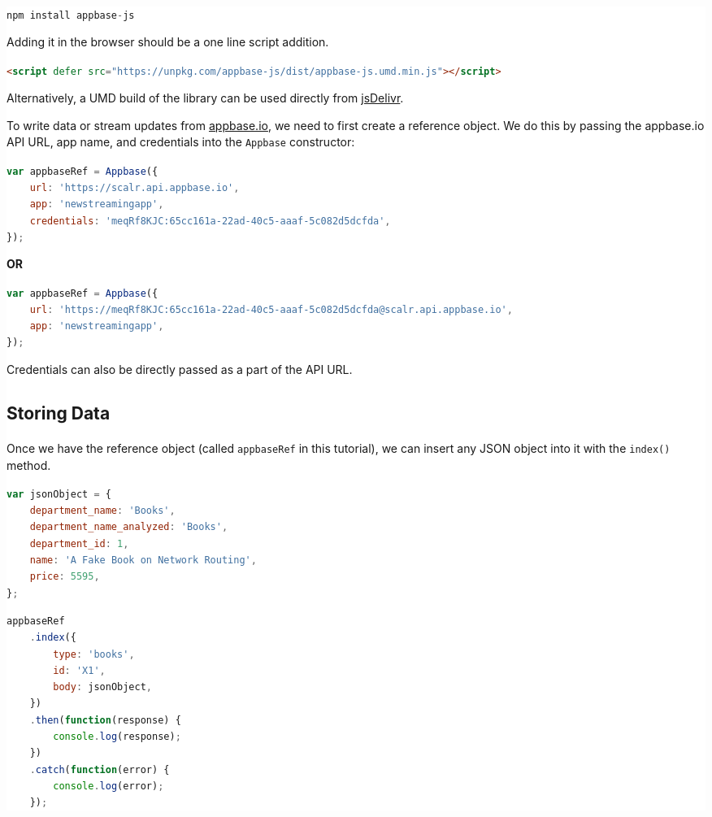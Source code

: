 ```js
npm install appbase-js
```

Adding it in the browser should be a one line script addition.

```html
<script defer src="https://unpkg.com/appbase-js/dist/appbase-js.umd.min.js"></script>
```

Alternatively, a UMD build of the library can be used directly from [jsDelivr](https://cdn.jsdelivr.net/npm/appbase-js/dist/).

To write data or stream updates from [appbase.io](https://appbase.io), we need to first create a reference object. We do this by passing the appbase.io API URL, app name, and credentials into the `Appbase` constructor:

```js
var appbaseRef = Appbase({
	url: 'https://scalr.api.appbase.io',
	app: 'newstreamingapp',
	credentials: 'meqRf8KJC:65cc161a-22ad-40c5-aaaf-5c082d5dcfda',
});
```

**OR**

```js
var appbaseRef = Appbase({
	url: 'https://meqRf8KJC:65cc161a-22ad-40c5-aaaf-5c082d5dcfda@scalr.api.appbase.io',
	app: 'newstreamingapp',
});
```

Credentials can also be directly passed as a part of the API URL.

## Storing Data

Once we have the reference object (called `appbaseRef` in this tutorial), we can insert any JSON object into it with the `index()` method.

```js
var jsonObject = {
	department_name: 'Books',
	department_name_analyzed: 'Books',
	department_id: 1,
	name: 'A Fake Book on Network Routing',
	price: 5595,
};
```

```js
appbaseRef
	.index({
		type: 'books',
		id: 'X1',
		body: jsonObject,
	})
	.then(function(response) {
		console.log(response);
	})
	.catch(function(error) {
		console.log(error);
	});
```
